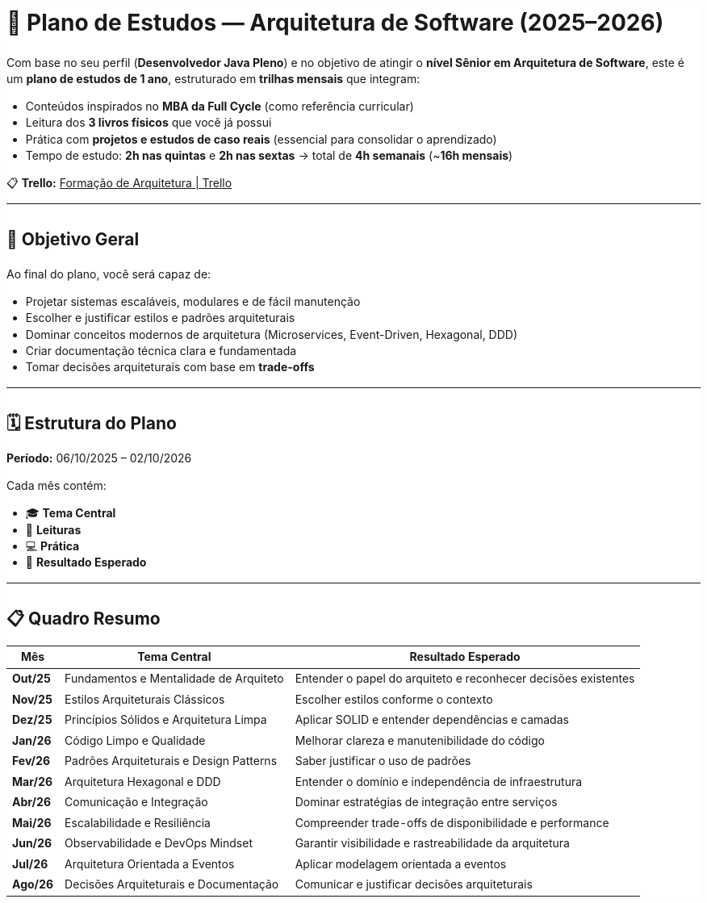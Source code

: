 # 🧭 Plano de Estudos — Arquitetura de Software (2025–2026)

Com base no seu perfil (**Desenvolvedor Java Pleno**) e no objetivo de atingir o **nível Sênior em Arquitetura de Software**, este é um **plano de estudos de 1 ano**, estruturado em **trilhas mensais** que integram:

- Conteúdos inspirados no **MBA da Full Cycle** (como referência curricular)  
- Leitura dos **3 livros físicos** que você já possui  
- Prática com **projetos e estudos de caso reais** (essencial para consolidar o aprendizado)  
- Tempo de estudo: **2h nas quintas** e **2h nas sextas** → total de **4h semanais** (~**16h mensais**)

📋 **Trello:** [Formação de Arquitetura | Trello](https://trello.com/b/LWC4SfUa/forma%C3%A7%C3%A3o-de-arquitetura)

---

## 🎯 Objetivo Geral

Ao final do plano, você será capaz de:

- Projetar sistemas escaláveis, modulares e de fácil manutenção  
- Escolher e justificar estilos e padrões arquiteturais  
- Dominar conceitos modernos de arquitetura (Microservices, Event-Driven, Hexagonal, DDD)  
- Criar documentação técnica clara e fundamentada  
- Tomar decisões arquiteturais com base em **trade-offs**

---

## 🗓️ Estrutura do Plano

**Período:** 06/10/2025 – 02/10/2026  

Cada mês contém:
- 🎓 **Tema Central**  
- 📘 **Leituras**  
- 💻 **Prática**  
- 🧠 **Resultado Esperado**

---

## 📋 Quadro Resumo

| Mês | Tema Central | Resultado Esperado |
|-----|---------------|--------------------|
| **Out/25** | Fundamentos e Mentalidade de Arquiteto | Entender o papel do arquiteto e reconhecer decisões existentes |
| **Nov/25** | Estilos Arquiteturais Clássicos | Escolher estilos conforme o contexto |
| **Dez/25** | Princípios Sólidos e Arquitetura Limpa | Aplicar SOLID e entender dependências e camadas |
| **Jan/26** | Código Limpo e Qualidade | Melhorar clareza e manutenibilidade do código |
| **Fev/26** | Padrões Arquiteturais e Design Patterns | Saber justificar o uso de padrões |
| **Mar/26** | Arquitetura Hexagonal e DDD | Entender o domínio e independência de infraestrutura |
| **Abr/26** | Comunicação e Integração | Dominar estratégias de integração entre serviços |
| **Mai/26** | Escalabilidade e Resiliência | Compreender trade-offs de disponibilidade e performance |
| **Jun/26** | Observabilidade e DevOps Mindset | Garantir visibilidade e rastreabilidade da arquitetura |
| **Jul/26** | Arquitetura Orientada a Eventos | Aplicar modelagem orientada a eventos |
| **Ago/26** | Decisões Arquiteturais e Documentação | Comunicar e justificar decisões arquiteturais |